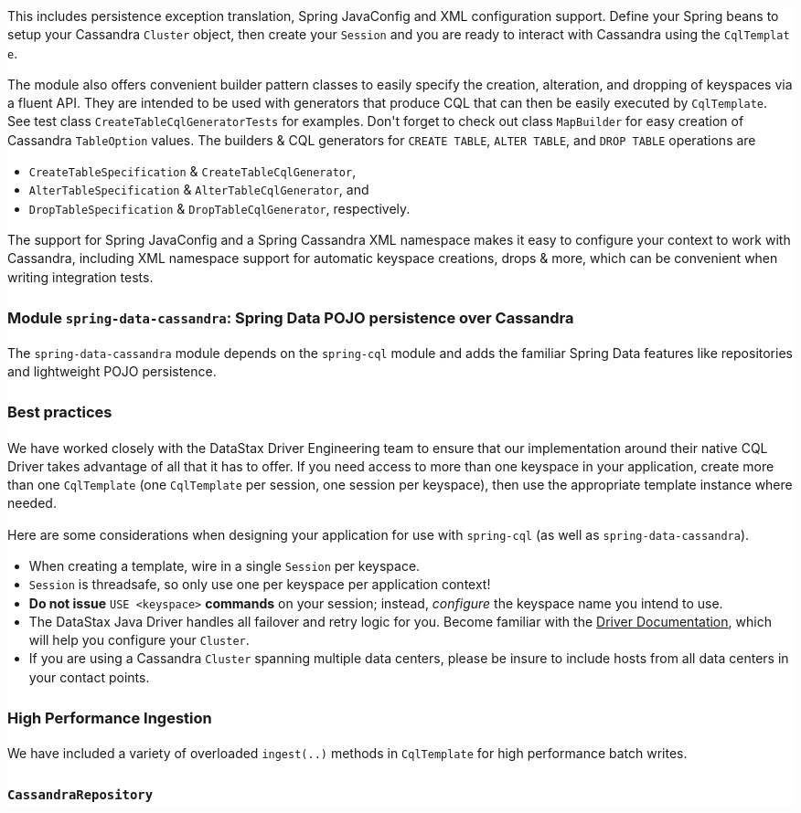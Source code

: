 This includes persistence exception translation, Spring JavaConfig and XML configuration support.  Define your Spring beans to setup your
Cassandra ``Cluster`` object, then create your ``Session`` and you are ready to interact with Cassandra using the ``CqlTemplate``.

The module also offers convenient builder pattern classes to easily specify the creation, alteration, and dropping of keyspaces via a fluent API.  They are intended to be used with generators that produce CQL that can then be easily executed by ``CqlTemplate``.  See test class ``CreateTableCqlGeneratorTests`` for examples.  Don't forget to check out class ``MapBuilder`` for easy creation of Cassandra ``TableOption`` values.  The builders & CQL generators for ``CREATE TABLE``, ``ALTER TABLE``, and ``DROP TABLE`` operations are

* ``CreateTableSpecification`` & ``CreateTableCqlGenerator``,
* ``AlterTableSpecification`` & ``AlterTableCqlGenerator``, and
* ``DropTableSpecification`` & ``DropTableCqlGenerator``, respectively.

The support for Spring JavaConfig and a Spring Cassandra XML namespace makes it easy to configure your context to work with Cassandra, including XML namespace support for automatic keyspace creations, drops & more, which can be convenient when writing integration tests.

### Module ``spring-data-cassandra``:  Spring Data POJO persistence over Cassandra

The ``spring-data-cassandra`` module depends on the ``spring-cql`` module and adds the familiar Spring Data features like repositories and lightweight POJO persistence.

### Best practices

We have worked closely with the DataStax Driver Engineering team to ensure that our implementation around their native
CQL Driver takes advantage of all that it has to offer. If you need access to more than one keyspace in your application,
create more than one ``CqlTemplate`` (one ``CqlTemplate`` per session, one session per keyspace), then use the appropriate template instance where needed.

Here are some considerations when designing your application for use with ``spring-cql`` (as well as ``spring-data-cassandra``).

* When creating a template, wire in a single ``Session`` per keyspace.
* ``Session`` is threadsafe, so only use one per keyspace per application context!
* __Do not issue__ ``USE <keyspace>`` __commands__ on your session; instead, _configure_ the keyspace name you intend to use.
* The DataStax Java Driver handles all failover and retry logic for you.  Become familiar with the [Driver Documentation](http://www.datastax.com/documentation/developer/java-driver/1.0/webhelp/index.html), which will help you configure your ``Cluster``.
* If you are using a Cassandra ``Cluster`` spanning multiple data centers, please be insure to include hosts from all data centers in your contact points.

### High Performance Ingestion

We have included a variety of overloaded ``ingest(..)`` methods in ``CqlTemplate`` for high performance batch writes.

### ``CassandraRepository``
